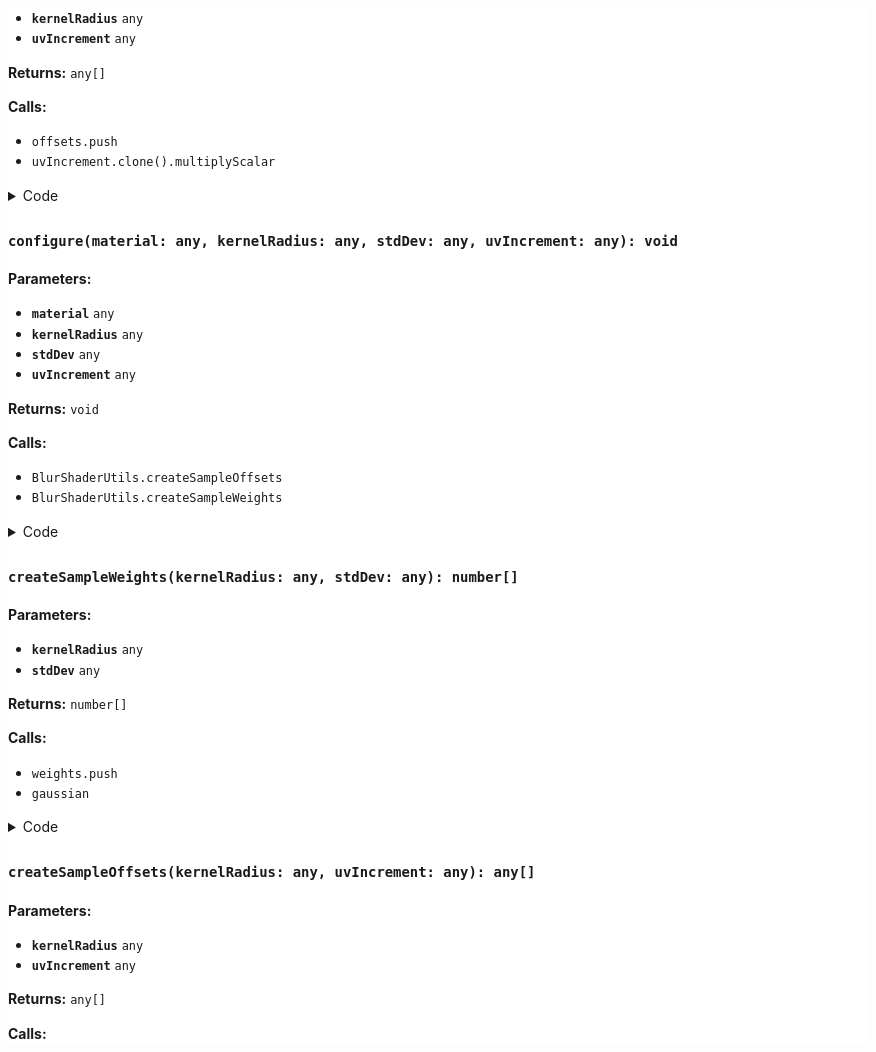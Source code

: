 - **`kernelRadius`** `any`
- **`uvIncrement`** `any`

**Returns:** `any[]`

**Calls:**

- `offsets.push`
- `uvIncrement.clone().multiplyScalar`

<details><summary>Code</summary></details>

### `configure(material: any, kernelRadius: any, stdDev: any, uvIncrement: any): void`

**Parameters:**

- **`material`** `any`
- **`kernelRadius`** `any`
- **`stdDev`** `any`
- **`uvIncrement`** `any`

**Returns:** `void`

**Calls:**

- `BlurShaderUtils.createSampleOffsets`
- `BlurShaderUtils.createSampleWeights`

<details><summary>Code</summary></details>

### `createSampleWeights(kernelRadius: any, stdDev: any): number[]`

**Parameters:**

- **`kernelRadius`** `any`
- **`stdDev`** `any`

**Returns:** `number[]`

**Calls:**

- `weights.push`
- `gaussian`

<details><summary>Code</summary></details>

### `createSampleOffsets(kernelRadius: any, uvIncrement: any): any[]`

**Parameters:**

- **`kernelRadius`** `any`
- **`uvIncrement`** `any`

**Returns:** `any[]`

**Calls:**
